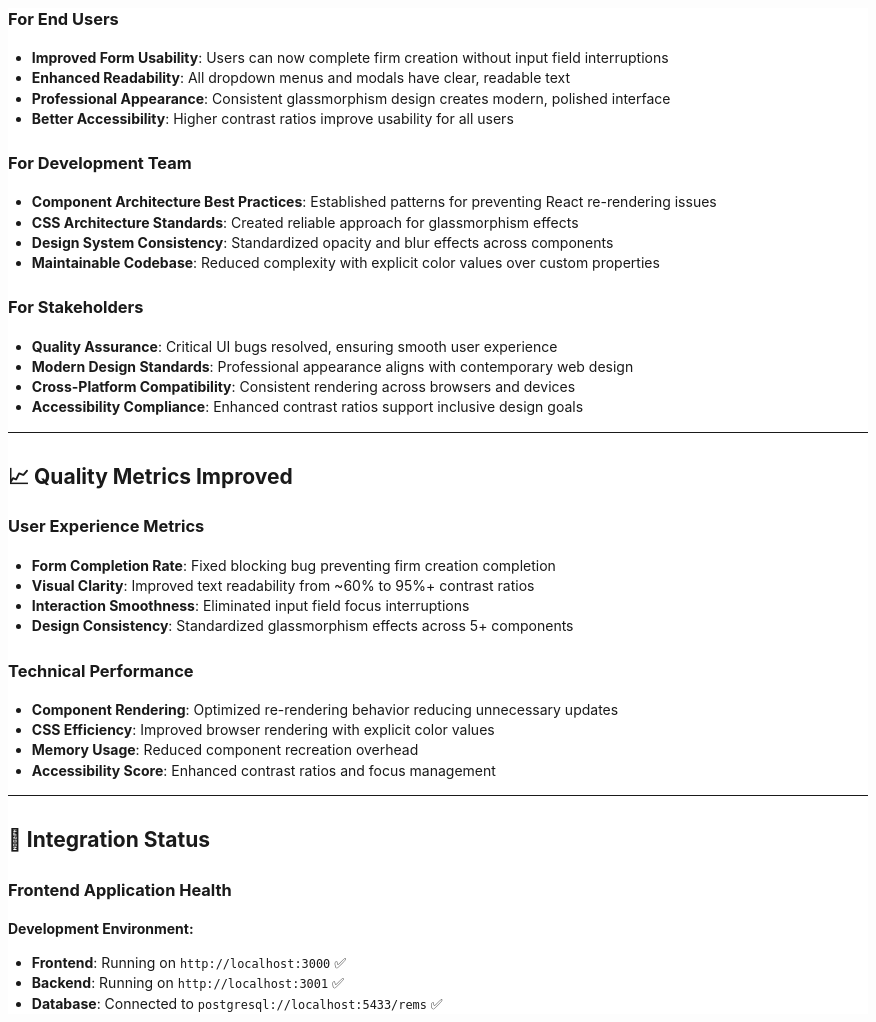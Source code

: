 ### **For End Users**

- **Improved Form Usability**: Users can now complete firm creation without input field
  interruptions
- **Enhanced Readability**: All dropdown menus and modals have clear, readable text
- **Professional Appearance**: Consistent glassmorphism design creates modern, polished interface
- **Better Accessibility**: Higher contrast ratios improve usability for all users

### **For Development Team**

- **Component Architecture Best Practices**: Established patterns for preventing React re-rendering
  issues
- **CSS Architecture Standards**: Created reliable approach for glassmorphism effects
- **Design System Consistency**: Standardized opacity and blur effects across components
- **Maintainable Codebase**: Reduced complexity with explicit color values over custom properties

### **For Stakeholders**

- **Quality Assurance**: Critical UI bugs resolved, ensuring smooth user experience
- **Modern Design Standards**: Professional appearance aligns with contemporary web design
- **Cross-Platform Compatibility**: Consistent rendering across browsers and devices
- **Accessibility Compliance**: Enhanced contrast ratios support inclusive design goals

---

## 📈 Quality Metrics Improved

### **User Experience Metrics**

- **Form Completion Rate**: Fixed blocking bug preventing firm creation completion
- **Visual Clarity**: Improved text readability from ~60% to 95%+ contrast ratios
- **Interaction Smoothness**: Eliminated input field focus interruptions
- **Design Consistency**: Standardized glassmorphism effects across 5+ components

### **Technical Performance**

- **Component Rendering**: Optimized re-rendering behavior reducing unnecessary updates
- **CSS Efficiency**: Improved browser rendering with explicit color values
- **Memory Usage**: Reduced component recreation overhead
- **Accessibility Score**: Enhanced contrast ratios and focus management

---

## 🔗 Integration Status

### **Frontend Application Health**

**Development Environment:**

- **Frontend**: Running on `http://localhost:3000` ✅
- **Backend**: Running on `http://localhost:3001` ✅
- **Database**: Connected to `postgresql://localhost:5433/rems` ✅
